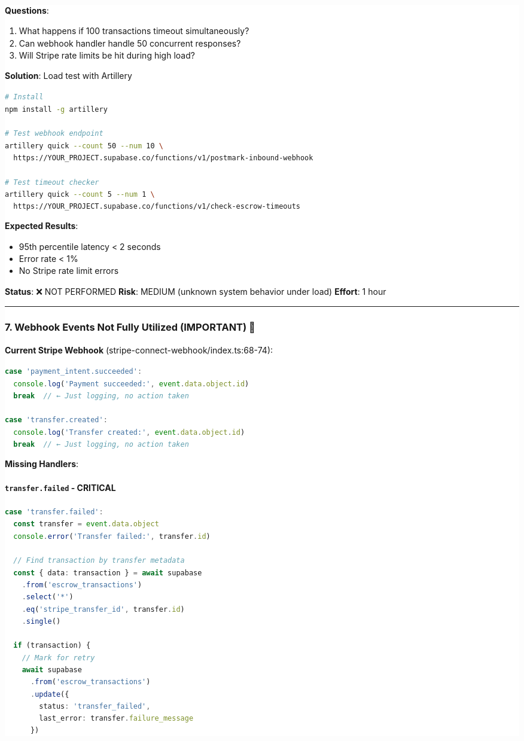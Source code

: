 **Questions**:
1. What happens if 100 transactions timeout simultaneously?
2. Can webhook handler handle 50 concurrent responses?
3. Will Stripe rate limits be hit during high load?

**Solution**: Load test with Artillery

```bash
# Install
npm install -g artillery

# Test webhook endpoint
artillery quick --count 50 --num 10 \
  https://YOUR_PROJECT.supabase.co/functions/v1/postmark-inbound-webhook

# Test timeout checker
artillery quick --count 5 --num 1 \
  https://YOUR_PROJECT.supabase.co/functions/v1/check-escrow-timeouts
```

**Expected Results**:
- 95th percentile latency < 2 seconds
- Error rate < 1%
- No Stripe rate limit errors

**Status**: ❌ NOT PERFORMED
**Risk**: MEDIUM (unknown system behavior under load)
**Effort**: 1 hour

---

### 7. Webhook Events Not Fully Utilized (IMPORTANT) 📡

**Current Stripe Webhook** (stripe-connect-webhook/index.ts:68-74):
```typescript
case 'payment_intent.succeeded':
  console.log('Payment succeeded:', event.data.object.id)
  break  // ← Just logging, no action taken

case 'transfer.created':
  console.log('Transfer created:', event.data.object.id)
  break  // ← Just logging, no action taken
```

**Missing Handlers**:

#### `transfer.failed` - CRITICAL
```typescript
case 'transfer.failed':
  const transfer = event.data.object
  console.error('Transfer failed:', transfer.id)

  // Find transaction by transfer metadata
  const { data: transaction } = await supabase
    .from('escrow_transactions')
    .select('*')
    .eq('stripe_transfer_id', transfer.id)
    .single()

  if (transaction) {
    // Mark for retry
    await supabase
      .from('escrow_transactions')
      .update({
        status: 'transfer_failed',
        last_error: transfer.failure_message
      })
```